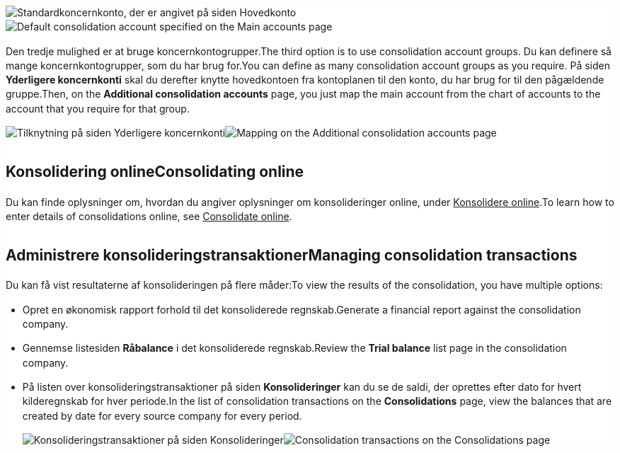 <span data-ttu-id="f9f83-165">![Standardkoncernkonto, der er angivet på siden Hovedkonto](./media/main-accounts.png "Standardkoncernkonto, der er angivet på siden Hovedkonto")</span><span class="sxs-lookup"><span data-stu-id="f9f83-165">![Default consolidation account specified on the Main accounts page](./media/main-accounts.png "Default consolidation account specified on the Main accounts page")</span></span>

<span data-ttu-id="f9f83-166">Den tredje mulighed er at bruge koncernkontogrupper.</span><span class="sxs-lookup"><span data-stu-id="f9f83-166">The third option is to use consolidation account groups.</span></span> <span data-ttu-id="f9f83-167">Du kan definere så mange koncernkontogrupper, som du har brug for.</span><span class="sxs-lookup"><span data-stu-id="f9f83-167">You can define as many consolidation account groups as you require.</span></span> <span data-ttu-id="f9f83-168">På siden **Yderligere koncernkonti** skal du derefter knytte hovedkontoen fra kontoplanen til den konto, du har brug for til den pågældende gruppe.</span><span class="sxs-lookup"><span data-stu-id="f9f83-168">Then, on the **Additional consolidation accounts** page, you just map the main account from the chart of accounts to the account that you require for that group.</span></span>

<span data-ttu-id="f9f83-169">![Tilknytning på siden Yderligere koncernkonti](./media/additional-consolidation-accounts.png "Tilknytning på siden Yderligere koncernkonti")</span><span class="sxs-lookup"><span data-stu-id="f9f83-169">![Mapping on the Additional consolidation accounts page](./media/additional-consolidation-accounts.png "Mapping on the Additional consolidation accounts page")</span></span>

## <a name="consolidating-online"></a><span data-ttu-id="f9f83-170">Konsolidering online</span><span class="sxs-lookup"><span data-stu-id="f9f83-170">Consolidating online</span></span>
<span data-ttu-id="f9f83-171">Du kan finde oplysninger om, hvordan du angiver oplysninger om konsolideringer online, under [Konsolidere online](./consolidate-online.md).</span><span class="sxs-lookup"><span data-stu-id="f9f83-171">To learn how to enter details of consolidations online, see [Consolidate online](./consolidate-online.md).</span></span>

## <a name="managing-consolidation-transactions"></a><span data-ttu-id="f9f83-172">Administrere konsolideringstransaktioner</span><span class="sxs-lookup"><span data-stu-id="f9f83-172">Managing consolidation transactions</span></span>
<span data-ttu-id="f9f83-173">Du kan få vist resultaterne af konsolideringen på flere måder:</span><span class="sxs-lookup"><span data-stu-id="f9f83-173">To view the results of the consolidation, you have multiple options:</span></span>

- <span data-ttu-id="f9f83-174">Opret en økonomisk rapport forhold til det konsoliderede regnskab.</span><span class="sxs-lookup"><span data-stu-id="f9f83-174">Generate a financial report against the consolidation company.</span></span>
- <span data-ttu-id="f9f83-175">Gennemse listesiden **Råbalance** i det konsoliderede regnskab.</span><span class="sxs-lookup"><span data-stu-id="f9f83-175">Review the **Trial balance** list page in the consolidation company.</span></span>
- <span data-ttu-id="f9f83-176">På listen over konsolideringstransaktioner på siden **Konsolideringer** kan du se de saldi, der oprettes efter dato for hvert kilderegnskab for hver periode.</span><span class="sxs-lookup"><span data-stu-id="f9f83-176">In the list of consolidation transactions on the **Consolidations** page, view the balances that are created by date for every source company for every period.</span></span>

    <span data-ttu-id="f9f83-177">![Konsolideringstransaktioner på siden Konsolideringer](./media/managing-consolidation-transactions.png "Konsolideringstransaktioner på siden Konsolideringer")</span><span class="sxs-lookup"><span data-stu-id="f9f83-177">![Consolidation transactions on the Consolidations page](./media/managing-consolidation-transactions.png "Consolidation transactions on the Consolidations page")</span></span>
